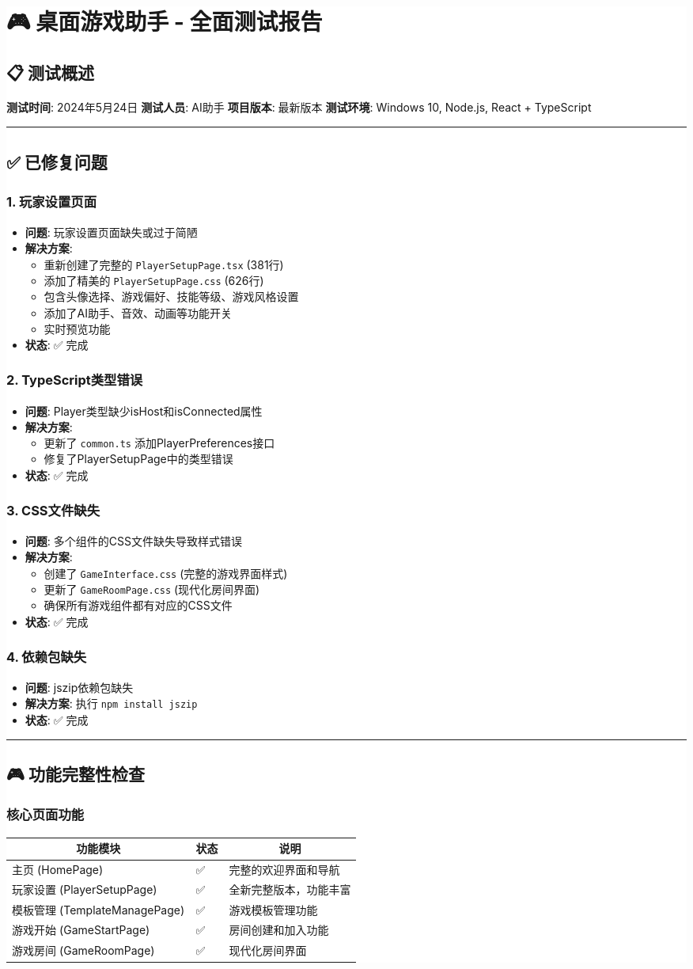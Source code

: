 # 🎮 桌面游戏助手 - 全面测试报告

## 📋 测试概述

**测试时间**: 2024年5月24日
**测试人员**: AI助手
**项目版本**: 最新版本
**测试环境**: Windows 10, Node.js, React + TypeScript

---

## ✅ 已修复问题

### 1. 玩家设置页面
- **问题**: 玩家设置页面缺失或过于简陋
- **解决方案**: 
  - 重新创建了完整的 `PlayerSetupPage.tsx` (381行)
  - 添加了精美的 `PlayerSetupPage.css` (626行)
  - 包含头像选择、游戏偏好、技能等级、游戏风格设置
  - 添加了AI助手、音效、动画等功能开关
  - 实时预览功能
- **状态**: ✅ 完成

### 2. TypeScript类型错误
- **问题**: Player类型缺少isHost和isConnected属性
- **解决方案**: 
  - 更新了 `common.ts` 添加PlayerPreferences接口
  - 修复了PlayerSetupPage中的类型错误
- **状态**: ✅ 完成

### 3. CSS文件缺失
- **问题**: 多个组件的CSS文件缺失导致样式错误
- **解决方案**:
  - 创建了 `GameInterface.css` (完整的游戏界面样式)
  - 更新了 `GameRoomPage.css` (现代化房间界面)
  - 确保所有游戏组件都有对应的CSS文件
- **状态**: ✅ 完成

### 4. 依赖包缺失
- **问题**: jszip依赖包缺失
- **解决方案**: 执行 `npm install jszip`
- **状态**: ✅ 完成

---

## 🎮 功能完整性检查

### 核心页面功能
| 功能模块 | 状态 | 说明 |
|---------|------|------|
| 主页 (HomePage) | ✅ | 完整的欢迎界面和导航 |
| 玩家设置 (PlayerSetupPage) | ✅ | 全新完整版本，功能丰富 |
| 模板管理 (TemplateManagePage) | ✅ | 游戏模板管理功能 |
| 游戏开始 (GameStartPage) | ✅ | 房间创建和加入功能 |
| 游戏房间 (GameRoomPage) | ✅ | 现代化房间界面 |
